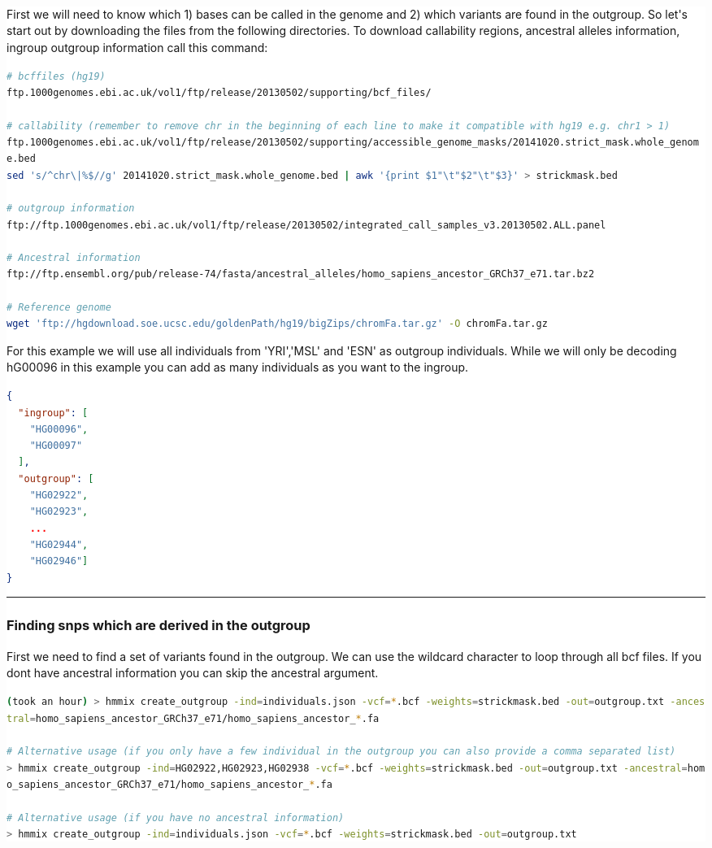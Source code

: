 
First we will need to know which 1) bases can be called in the genome and 2) which variants are found in the outgroup. So let's start out by downloading the files from the following directories.
To download callability regions, ancestral alleles information, ingroup outgroup information call this command:

```bash
# bcffiles (hg19)
ftp.1000genomes.ebi.ac.uk/vol1/ftp/release/20130502/supporting/bcf_files/

# callability (remember to remove chr in the beginning of each line to make it compatible with hg19 e.g. chr1 > 1)
ftp.1000genomes.ebi.ac.uk/vol1/ftp/release/20130502/supporting/accessible_genome_masks/20141020.strict_mask.whole_genome.bed
sed 's/^chr\|%$//g' 20141020.strict_mask.whole_genome.bed | awk '{print $1"\t"$2"\t"$3}' > strickmask.bed

# outgroup information
ftp://ftp.1000genomes.ebi.ac.uk/vol1/ftp/release/20130502/integrated_call_samples_v3.20130502.ALL.panel

# Ancestral information
ftp://ftp.ensembl.org/pub/release-74/fasta/ancestral_alleles/homo_sapiens_ancestor_GRCh37_e71.tar.bz2

# Reference genome
wget 'ftp://hgdownload.soe.ucsc.edu/goldenPath/hg19/bigZips/chromFa.tar.gz' -O chromFa.tar.gz
```

For this example we will use all individuals from 'YRI','MSL' and 'ESN' as outgroup individuals. While we will only be decoding hG00096 in this example you can add as many individuals as you want to the ingroup.  

```json
{
  "ingroup": [
    "HG00096",
    "HG00097"
  ],
  "outgroup": [
    "HG02922",
    "HG02923",
    ...
    "HG02944",
    "HG02946"]
}
```
---
### Finding snps which are derived in the outgroup
First we need to find a set of variants found in the outgroup. We can use the wildcard character to loop through all bcf files. If you dont have ancestral information you can skip the ancestral argument.
```bash
(took an hour) > hmmix create_outgroup -ind=individuals.json -vcf=*.bcf -weights=strickmask.bed -out=outgroup.txt -ancestral=homo_sapiens_ancestor_GRCh37_e71/homo_sapiens_ancestor_*.fa

# Alternative usage (if you only have a few individual in the outgroup you can also provide a comma separated list)
> hmmix create_outgroup -ind=HG02922,HG02923,HG02938 -vcf=*.bcf -weights=strickmask.bed -out=outgroup.txt -ancestral=homo_sapiens_ancestor_GRCh37_e71/homo_sapiens_ancestor_*.fa

# Alternative usage (if you have no ancestral information)
> hmmix create_outgroup -ind=individuals.json -vcf=*.bcf -weights=strickmask.bed -out=outgroup.txt 

```